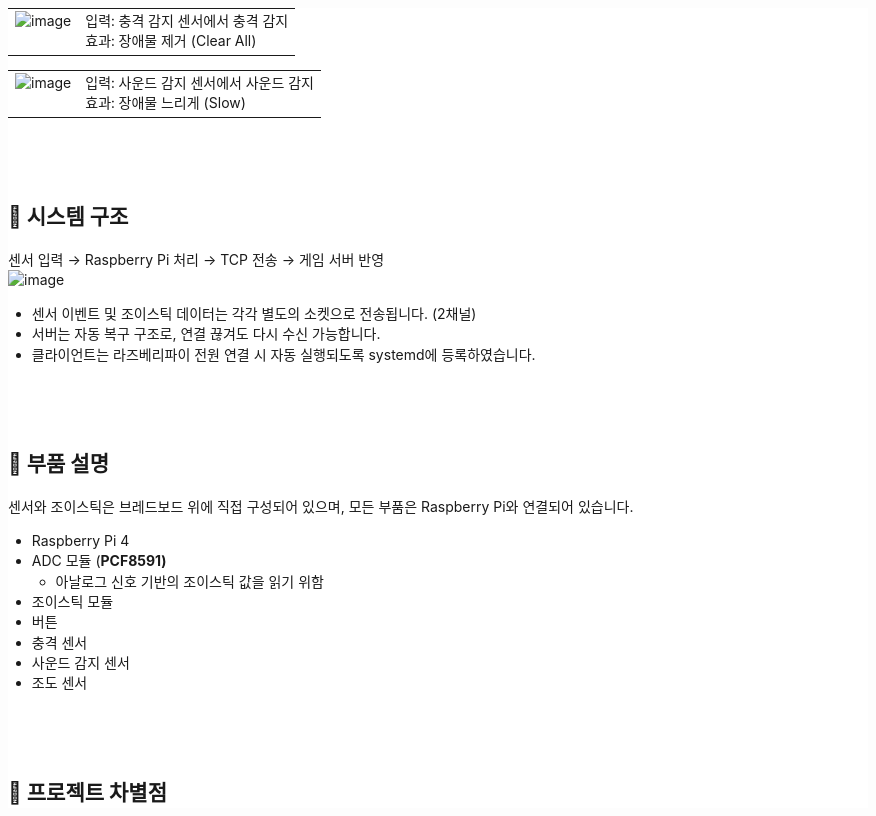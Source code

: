<table>
  <tr>
    <td><img width="50" alt="image" src="https://github.com/user-attachments/assets/0d2d11fd-ea2e-4b28-a534-a8ad7af0d8a3" /></td>
    <td>
      입력: 충격 감지 센서에서 충격 감지<br>
      효과: 장애물 제거 (Clear All)
    </td>
  </tr>
</table>

<table>
  <tr>
    <td><img width="50" alt="image" src="https://github.com/user-attachments/assets/94a65b0e-7f17-49fd-82f7-fe00295c56f4" /></td>
    <td>
      입력: 사운드 감지 센서에서 사운드 감지<br>
      효과: 장애물 느리게 (Slow)
    </td>
  </tr>
</table>

<br><br>

## 💭 시스템 구조

센서 입력 → Raspberry Pi 처리 → TCP 전송 → 게임 서버 반영
<br>
<img width="534" alt="image" src="https://github.com/user-attachments/assets/dc02583e-cd69-4ad6-b496-98af5890f651" />

- 센서 이벤트 및 조이스틱 데이터는 각각 별도의 소켓으로 전송됩니다. (2채널)
- 서버는 자동 복구 구조로, 연결 끊겨도 다시 수신 가능합니다.
- 클라이언트는 라즈베리파이 전원 연결 시 자동 실행되도록 systemd에 등록하였습니다.

<br><br>

## 💭 부품 설명

센서와 조이스틱은 브레드보드 위에 직접 구성되어 있으며, 모든 부품은  Raspberry Pi와 연결되어 있습니다. 

- Raspberry Pi 4
- ADC 모듈 (**PCF8591)**
    - 아날로그 신호 기반의 조이스틱 값을 읽기 위함
- 조이스틱 모듈
- 버튼
- 충격 센서
- 사운드 감지 센서
- 조도 센서

<br><br>

## 💭 프로젝트 차별점

